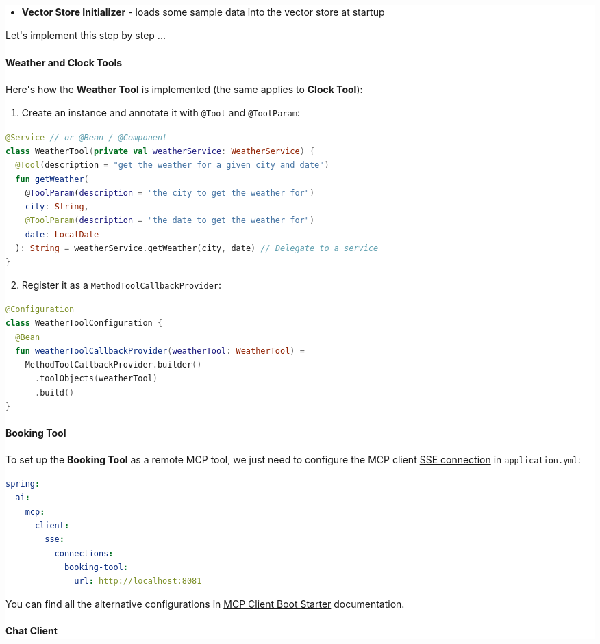 * **Vector Store Initializer** - loads some sample data into the vector store at startup

Let's implement this step by step ...

#### Weather and Clock Tools

Here's how the **Weather Tool** is implemented (the same applies to **Clock Tool**):

1. Create an instance and annotate it with `@Tool` and `@ToolParam`:
```kotlin
@Service // or @Bean / @Component
class WeatherTool(private val weatherService: WeatherService) {
  @Tool(description = "get the weather for a given city and date")
  fun getWeather(
    @ToolParam(description = "the city to get the weather for")
    city: String,
    @ToolParam(description = "the date to get the weather for") 
    date: LocalDate
  ): String = weatherService.getWeather(city, date) // Delegate to a service
}
```

2. Register it as a `MethodToolCallbackProvider`:
```kotlin
@Configuration
class WeatherToolConfiguration {
  @Bean
  fun weatherToolCallbackProvider(weatherTool: WeatherTool) =
    MethodToolCallbackProvider.builder()
      .toolObjects(weatherTool)
      .build()
}
```

#### Booking Tool

To set up the **Booking Tool** as a remote MCP tool, we just need to configure the MCP client [SSE connection](https://docs.spring.io/spring-ai/reference/api/mcp/mcp-client-boot-starter-docs.html#_sse_transport_properties)  in `application.yml`:

```yaml
spring:
  ai:
    mcp:
      client:
        sse:
          connections:
            booking-tool:
              url: http://localhost:8081
```

You can find all the alternative configurations in [MCP Client Boot Starter](https://docs.spring.io/spring-ai/reference/api/mcp/mcp-client-boot-starter-docs.html) documentation.

#### Chat Client

